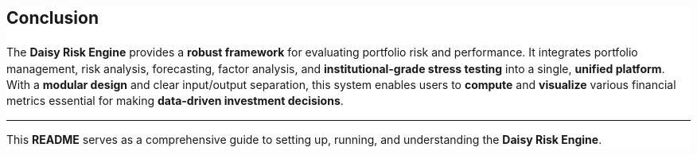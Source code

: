 
## Conclusion

The **Daisy Risk Engine** provides a **robust framework** for evaluating portfolio risk and performance. It integrates portfolio management, risk analysis, forecasting, factor analysis, and **institutional-grade stress testing** into a single, **unified platform**. With a **modular design** and clear input/output separation, this system enables users to **compute** and **visualize** various financial metrics essential for making **data-driven investment decisions**.

---

This **README** serves as a comprehensive guide to setting up, running, and understanding the **Daisy Risk Engine**.
